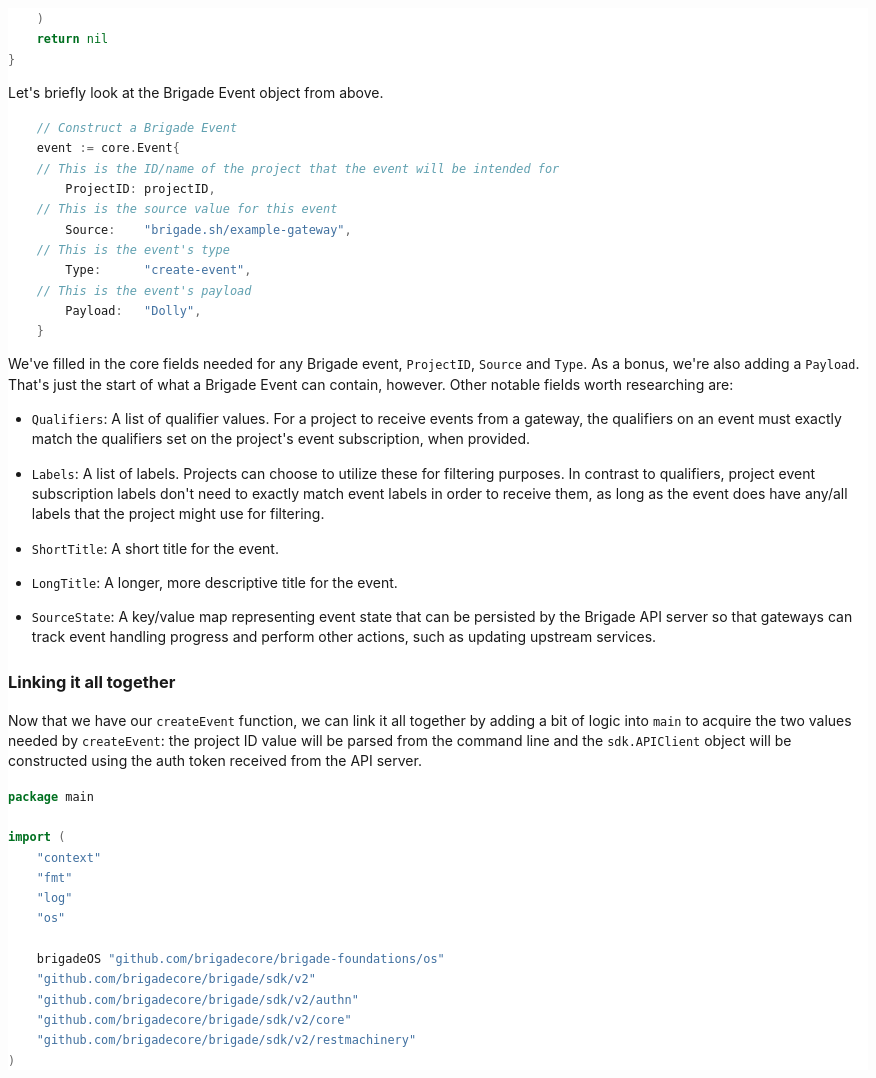 ```go
	)
	return nil
}
```

Let's briefly look at the Brigade Event object from above.

```go
	// Construct a Brigade Event
	event := core.Event{
    // This is the ID/name of the project that the event will be intended for
		ProjectID: projectID,
    // This is the source value for this event
		Source:    "brigade.sh/example-gateway",
    // This is the event's type
		Type:      "create-event",
    // This is the event's payload
		Payload:   "Dolly",
	}
```

We've filled in the core fields needed for any Brigade event, `ProjectID`,
`Source` and `Type`. As a bonus, we're also adding a `Payload`. That's just the
start of what a Brigade Event can contain, however. Other notable fields worth
researching are:

- `Qualifiers`: A list of qualifier values. For a project to receive events
  from a gateway, the qualifiers on an event must exactly match the qualifiers
  set on the project's event subscription, when provided.

- `Labels`: A list of labels. Projects can choose to utilize these for
  filtering purposes. In contrast to qualifiers, project event subscription
  labels don't need to exactly match event labels in order to receive them, as
  long as the event does have any/all labels that the project might use for
  filtering.

- `ShortTitle`: A short title for the event.

- `LongTitle`: A longer, more descriptive title for the event.

- `SourceState`: A key/value map representing event state that can be persisted
  by the Brigade API server so that gateways can track event handling progress
  and perform other actions, such as updating upstream services.

### Linking it all together

Now that we have our `createEvent` function, we can link it all together by
adding a bit of logic into `main` to acquire the two values needed by
`createEvent`: the project ID value will be parsed from the command line and
the `sdk.APIClient` object will be constructed using the auth token received
from the API server.

```go
package main

import (
	"context"
	"fmt"
	"log"
	"os"

	brigadeOS "github.com/brigadecore/brigade-foundations/os"
	"github.com/brigadecore/brigade/sdk/v2"
	"github.com/brigadecore/brigade/sdk/v2/authn"
	"github.com/brigadecore/brigade/sdk/v2/core"
	"github.com/brigadecore/brigade/sdk/v2/restmachinery"
)

```